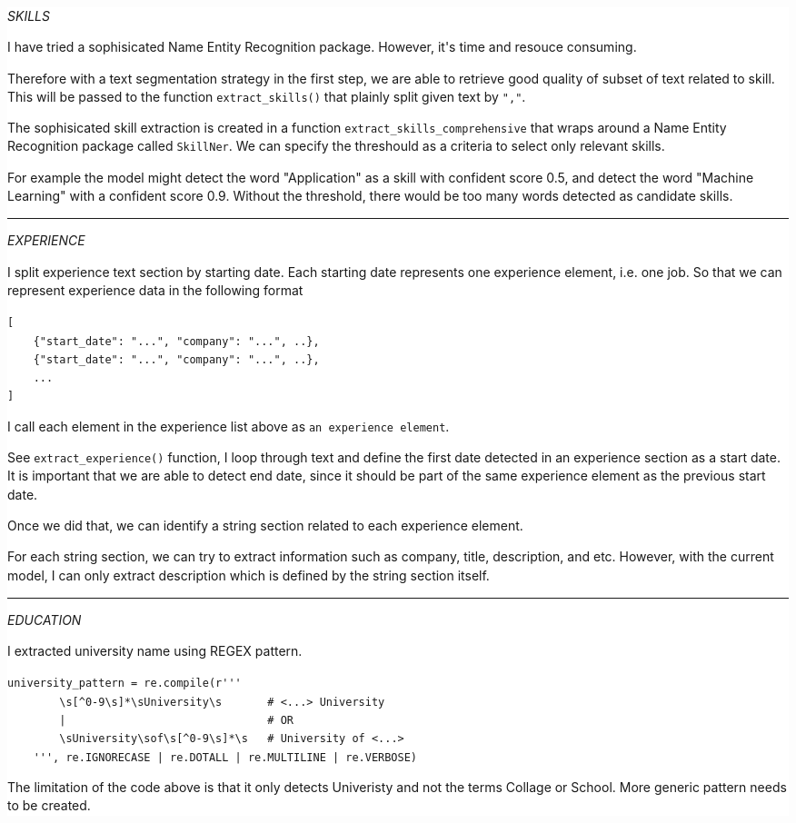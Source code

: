 *SKILLS* <br>

I have tried a sophisicated Name Entity Recognition package. However, it's time and resouce consuming.

Therefore with a text segmentation strategy in the first step, we are able to retrieve good quality of subset of text related to skill. This will be passed to the function `extract_skills()` that plainly split given text by `","`.

The sophisicated skill extraction is created in a function `extract_skills_comprehensive` that wraps around a Name Entity Recognition package called `SkillNer`. We can specify the threshould as a criteria to select only relevant skills.

For example the model might detect the word "Application" as a skill with confident score 0.5, and detect the word "Machine Learning" with a confident score 0.9. Without the threshold, there would be too many words detected as candidate skills.

___
*EXPERIENCE* <br>

I split experience text section by starting date. Each starting date represents one experience element, i.e. one job. So that we can represent experience data in the following format
```
[
    {"start_date": "...", "company": "...", ..},
    {"start_date": "...", "company": "...", ..},
    ...
]

```

I call each element in the experience list above as `an experience element`.

See `extract_experience()` function, I loop through text and define the first date detected in an experience section as a start date. It is important that we are able to detect end date, since it should be part of the same experience element as the previous start date.

Once we did that, we can identify a string section related to each experience element.

For each string section, we can try to extract information such as company, title, description, and etc. However, with the current model, I can only extract description which is defined by the string section itself.

___
*EDUCATION* <br>

I extracted university name using REGEX pattern. 
```
university_pattern = re.compile(r'''
        \s[^0-9\s]*\sUniversity\s       # <...> University
        |                               # OR
        \sUniversity\sof\s[^0-9\s]*\s   # University of <...>
    ''', re.IGNORECASE | re.DOTALL | re.MULTILINE | re.VERBOSE)
```
The limitation of the code above is that it only detects Univeristy and not the terms Collage or School. More generic pattern needs to be created.
